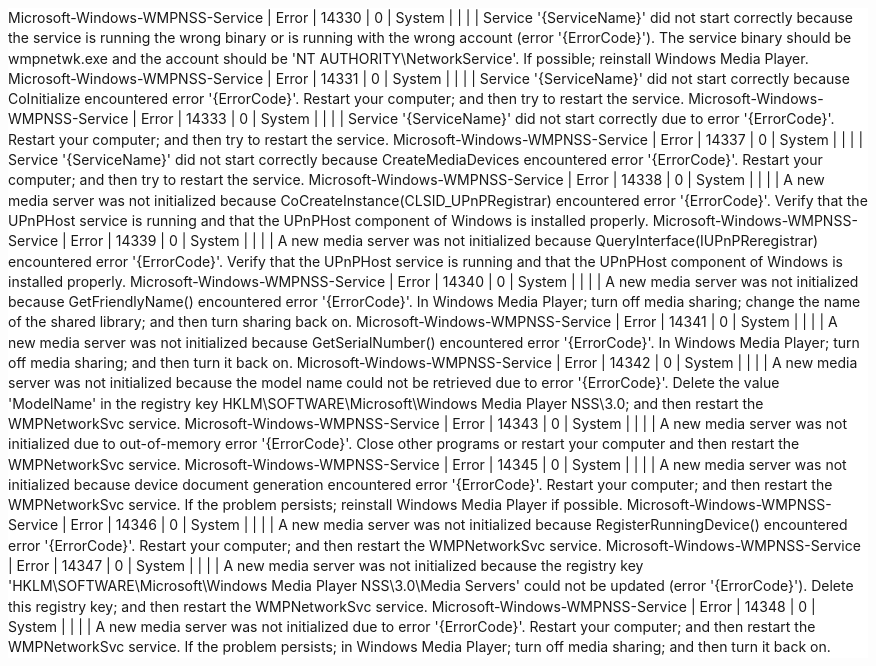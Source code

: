 Microsoft-Windows-WMPNSS-Service  |  Error        |  14330     |  0        |  System                                        |                                         |          |           |  Service '{ServiceName}' did not start correctly because the service is running the wrong binary or is running with the wrong account (error '{ErrorCode}'). The service binary should be wmpnetwk.exe and the account should be 'NT AUTHORITY\NetworkService'. If possible; reinstall Windows Media Player.
Microsoft-Windows-WMPNSS-Service  |  Error        |  14331     |  0        |  System                                        |                                         |          |           |  Service '{ServiceName}' did not start correctly because CoInitialize encountered error '{ErrorCode}'. Restart your computer; and then try to restart the service.
Microsoft-Windows-WMPNSS-Service  |  Error        |  14333     |  0        |  System                                        |                                         |          |           |  Service '{ServiceName}' did not start correctly due to error '{ErrorCode}'. Restart your computer; and then try to restart the service.
Microsoft-Windows-WMPNSS-Service  |  Error        |  14337     |  0        |  System                                        |                                         |          |           |  Service '{ServiceName}' did not start correctly because CreateMediaDevices encountered error '{ErrorCode}'. Restart your computer; and then try to restart the service.
Microsoft-Windows-WMPNSS-Service  |  Error        |  14338     |  0        |  System                                        |                                         |          |           |  A new media server was not initialized because CoCreateInstance(CLSID_UPnPRegistrar) encountered error '{ErrorCode}'. Verify that the UPnPHost service is running and that the UPnPHost component of Windows is installed properly.
Microsoft-Windows-WMPNSS-Service  |  Error        |  14339     |  0        |  System                                        |                                         |          |           |  A new media server was not initialized because QueryInterface(IUPnPReregistrar) encountered error '{ErrorCode}'. Verify that the UPnPHost service is running and that the UPnPHost component of Windows is installed properly.
Microsoft-Windows-WMPNSS-Service  |  Error        |  14340     |  0        |  System                                        |                                         |          |           |  A new media server was not initialized because GetFriendlyName() encountered error '{ErrorCode}'. In Windows Media Player; turn off media sharing; change the name of the shared library; and then turn sharing back on.
Microsoft-Windows-WMPNSS-Service  |  Error        |  14341     |  0        |  System                                        |                                         |          |           |  A new media server was not initialized because GetSerialNumber() encountered error '{ErrorCode}'. In Windows Media Player; turn off media sharing; and then turn it back on.
Microsoft-Windows-WMPNSS-Service  |  Error        |  14342     |  0        |  System                                        |                                         |          |           |  A new media server was not initialized because the model name could not be retrieved due to error '{ErrorCode}'. Delete the value 'ModelName' in the registry key HKLM\SOFTWARE\Microsoft\Windows Media Player NSS\3.0; and then restart the WMPNetworkSvc service.
Microsoft-Windows-WMPNSS-Service  |  Error        |  14343     |  0        |  System                                        |                                         |          |           |  A new media server was not initialized due to out-of-memory error '{ErrorCode}'. Close other programs or restart your computer and then restart the WMPNetworkSvc service.
Microsoft-Windows-WMPNSS-Service  |  Error        |  14345     |  0        |  System                                        |                                         |          |           |  A new media server was not initialized because device document generation encountered error '{ErrorCode}'. Restart your computer; and then restart the WMPNetworkSvc service. If the problem persists; reinstall Windows Media Player if possible.
Microsoft-Windows-WMPNSS-Service  |  Error        |  14346     |  0        |  System                                        |                                         |          |           |  A new media server was not initialized because RegisterRunningDevice() encountered error '{ErrorCode}'. Restart your computer; and then restart the WMPNetworkSvc service.
Microsoft-Windows-WMPNSS-Service  |  Error        |  14347     |  0        |  System                                        |                                         |          |           |  A new media server was not initialized because the registry key 'HKLM\SOFTWARE\Microsoft\Windows Media Player NSS\3.0\Media Servers' could not be updated (error '{ErrorCode}'). Delete this registry key; and then restart the WMPNetworkSvc service.
Microsoft-Windows-WMPNSS-Service  |  Error        |  14348     |  0        |  System                                        |                                         |          |           |  A new media server was not initialized due to error '{ErrorCode}'. Restart your computer; and then restart the WMPNetworkSvc service. If the problem persists; in Windows Media Player; turn off media sharing; and then turn it back on.